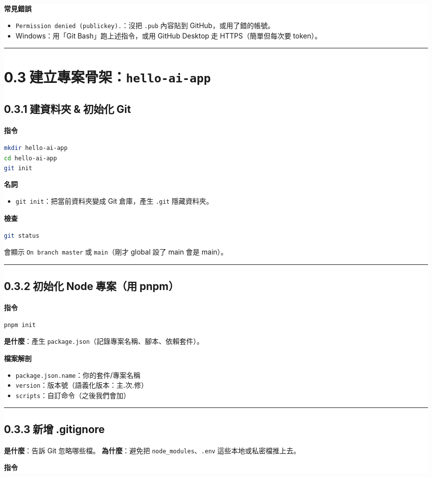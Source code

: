 **常見錯誤**

* `Permission denied (publickey).`：沒把 `.pub` 內容貼到 GitHub，或用了錯的帳號。
* Windows：用「Git Bash」跑上述指令，或用 GitHub Desktop 走 HTTPS（簡單但每次要 token）。

---

# 0.3 建立專案骨架：`hello-ai-app`

## 0.3.1 建資料夾 & 初始化 Git

**指令**

```bash
mkdir hello-ai-app
cd hello-ai-app
git init
```

**名詞**

* `git init`：把當前資料夾變成 Git 倉庫，產生 `.git` 隱藏資料夾。

**檢查**

```bash
git status
```

會顯示 `On branch master` 或 `main`（剛才 global 設了 main 會是 main）。

---

## 0.3.2 初始化 Node 專案（用 pnpm）

**指令**

```bash
pnpm init
```

**是什麼**：產生 `package.json`（記錄專案名稱、腳本、依賴套件）。

**檔案解剖**

* `package.json.name`：你的套件/專案名稱
* `version`：版本號（語義化版本：主.次.修）
* `scripts`：自訂命令（之後我們會加）

---

## 0.3.3 新增 .gitignore

**是什麼**：告訴 Git 忽略哪些檔。
**為什麼**：避免把 `node_modules`、`.env` 這些本地或私密檔推上去。

**指令**
